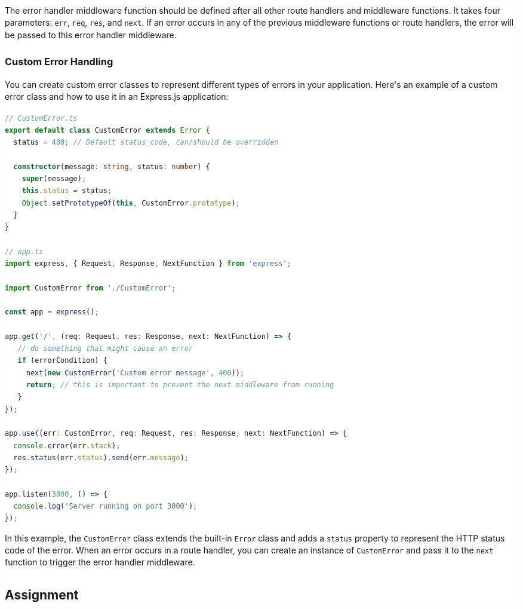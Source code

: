The error handler middleware function should be defined after all other route handlers and middleware functions. It takes four parameters: `err`, `req`, `res`, and `next`. If an error occurs in any of the previous middleware functions or route handlers, the error will be passed to this error handler middleware.

### Custom Error Handling

You can create custom error classes to represent different types of errors in your application. Here's an example of a custom error class and how to use it in an Express.js application:

```typescript
// CustomError.ts
export default class CustomError extends Error {
  status = 400; // Default status code, can/should be overridden

  constructor(message: string, status: number) {
    super(message);
    this.status = status;
    Object.setPrototypeOf(this, CustomError.prototype);
  }
}

// app.ts
import express, { Request, Response, NextFunction } from 'express';

import CustomError from './CustomError';

const app = express();

app.get('/', (req: Request, res: Response, next: NextFunction) => {
   // do something that might cause an error
   if (errorCondition) {
     next(new CustomError('Custom error message', 400));
     return; // this is important to prevent the next middleware from running
   }
});

app.use((err: CustomError, req: Request, res: Response, next: NextFunction) => {
  console.error(err.stack);
  res.status(err.status).send(err.message);
});

app.listen(3000, () => {
  console.log('Server running on port 3000');
});
```

In this example, the `CustomError` class extends the built-in `Error` class and adds a `status` property to represent the HTTP status code of the error. When an error occurs in a route handler, you can create an instance of `CustomError` and pass it to the `next` function to trigger the error handler middleware.

## Assignment
